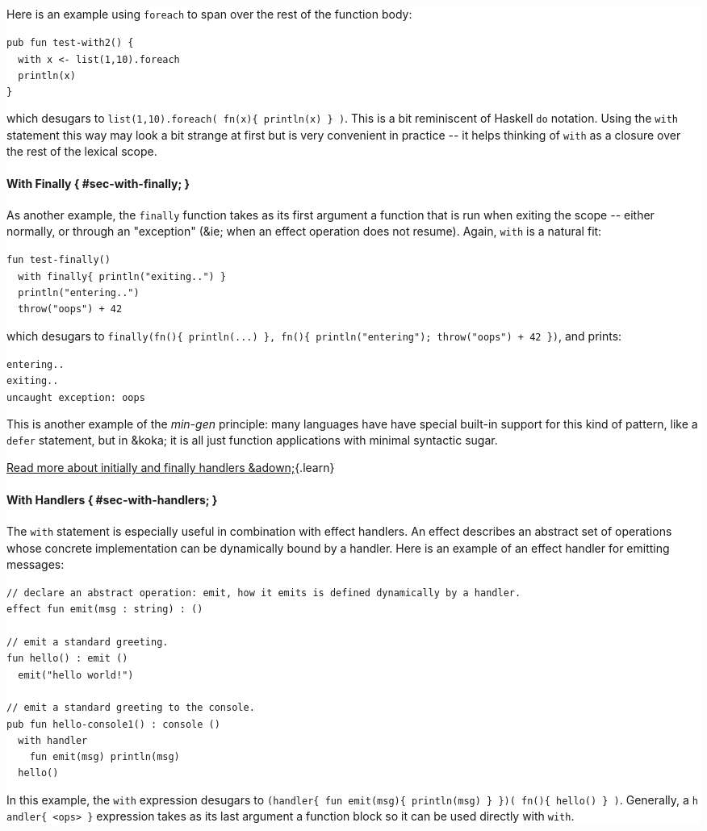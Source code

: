 Here is an example using `foreach` to span over the rest of the function body:

```
pub fun test-with2() {
  with x <- list(1,10).foreach
  println(x)
}
```

which desugars to `list(1,10).foreach( fn(x){ println(x) } )`.
This is a bit reminiscent of Haskell ``do`` notation.
Using the `with` statement this way may look a bit strange at first
but is very convenient in practice -- it helps thinking of `with` as
a closure over the rest of the lexical scope.

#### With Finally { #sec-with-finally; }

As another example, the `finally` function takes as its first argument a
function that is run when exiting the scope -- either normally,
or through an "exception" (&ie; when an effect operation does not resume).
Again, `with` is a natural fit:

```
fun test-finally()
  with finally{ println("exiting..") }
  println("entering..")
  throw("oops") + 42
```
which desugars to `finally(fn(){ println(...) }, fn(){ println("entering"); throw("oops") + 42 })`,
and prints:

````
entering..
exiting..
uncaught exception: oops
````

This is another example of the _min-gen_ principle: many languages have
have special built-in support for this kind of pattern, like a ``defer`` statement, but in &koka;
it is all just function applications with minimal syntactic sugar.

[Read more about initially and finally handlers &adown;](#sec-resource){.learn}

#### With Handlers  { #sec-with-handlers; }

The `with` statement is especially useful in combination with
effect handlers. An effect describes an abstract set of operations
whose concrete implementation can be dynamically bound by a handler.
Here is an example of an effect handler for emitting messages:
```
// declare an abstract operation: emit, how it emits is defined dynamically by a handler.
effect fun emit(msg : string) : ()

// emit a standard greeting.
fun hello() : emit ()
  emit("hello world!")

// emit a standard greeting to the console.
pub fun hello-console1() : console ()
  with handler
    fun emit(msg) println(msg)
  hello()
```
In this example, the `with` expression desugars to `(handler{ fun emit(msg){ println(msg) } })( fn(){ hello() } )`.
Generally, a `handler{ <ops> }` expression takes
as its last argument a function block so it can be used directly with `with`.

